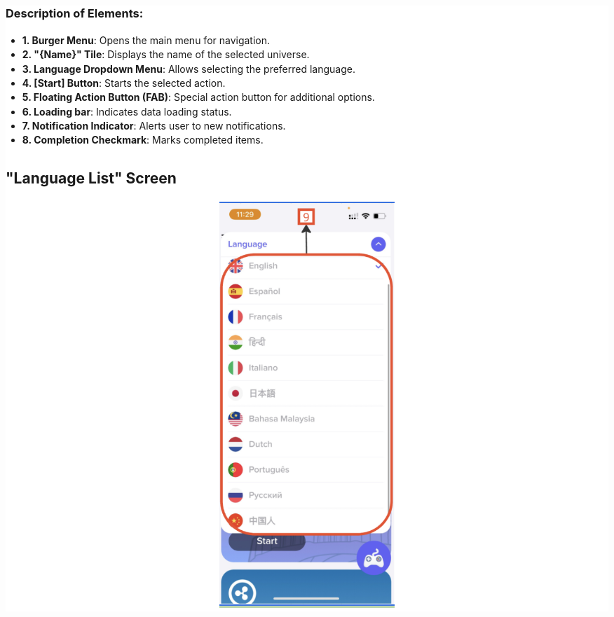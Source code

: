 ### Description of Elements:
- **1. Burger Menu**: Opens the main menu for navigation.
- **2. "{Name}" Tile**: Displays the name of the selected universe.
- **3. Language Dropdown Menu**: Allows selecting the preferred language.
- **4. [Start] Button**: Starts the selected action.
- **5. Floating Action Button (FAB)**: Special action button for additional options.
- **6. Loading bar**: Indicates data loading status.
- **7. Notification Indicator**: Alerts user to new notifications.
- **8. Completion Checkmark**: Marks completed items.

## "Language List" Screen


<p align="center">
<img src="Images/Universes_Section/Language_List_Screen_1.png" alt="Language List Screen 1" width="250" />